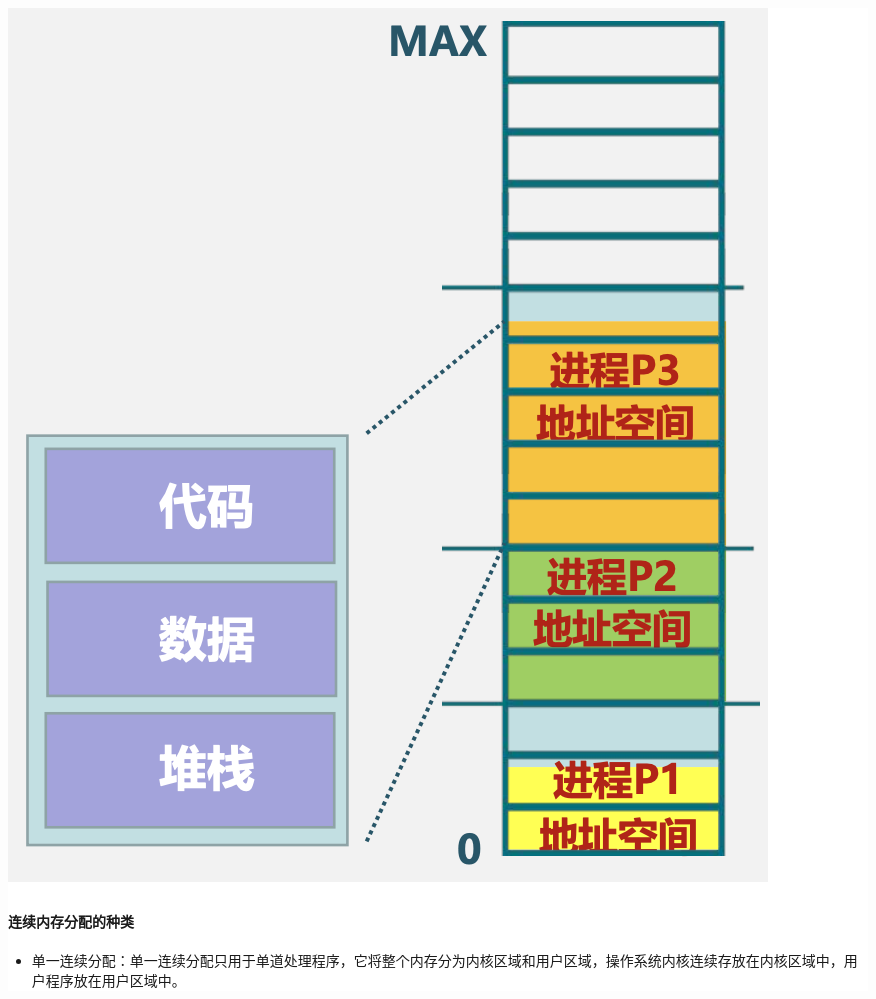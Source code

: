 <img src="Pasted Graphic 14.png" alt="Alt text" style="margin-top: 0; margin-bottom: 10px;" align="center">
</div>

#### 连续内存分配的种类

* 单一连续分配：单一连续分配只用于单道处理程序，它将整个内存分为内核区域和用户区域，操作系统内核连续存放在内核区域中，用户程序放在用户区域中。

<div style=" margin: 0 auto; max-width: 30%;">